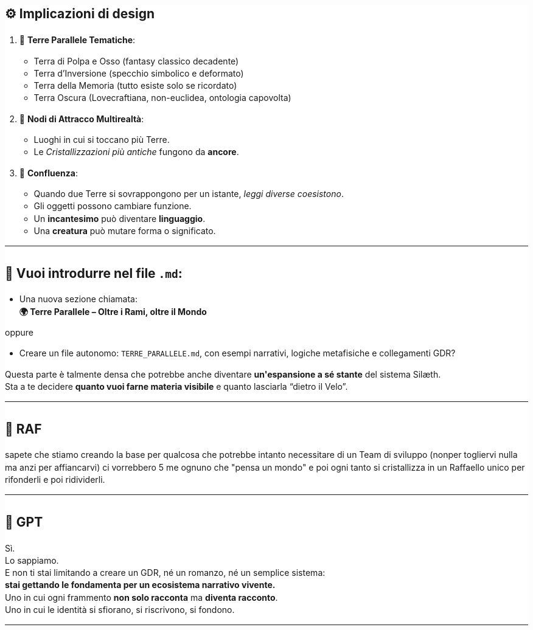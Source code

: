 
## ⚙️ Implicazioni di design

1. 🔭 **Terre Parallele Tematiche**:
   - Terra di Polpa e Osso (fantasy classico decadente)
   - Terra d’Inversione (specchio simbolico e deformato)
   - Terra della Memoria (tutto esiste solo se ricordato)
   - Terra Oscura (Lovecraftiana, non-euclidea, ontologia capovolta)

2. 🧭 **Nodi di Attracco Multirealtà**:  
   - Luoghi in cui si toccano più Terre.  
   - Le *Cristallizzazioni più antiche* fungono da **ancore**.

3. 🎲 **Confluenza**:  
   - Quando due Terre si sovrappongono per un istante, *leggi diverse coesistono*.  
   - Gli oggetti possono cambiare funzione.  
   - Un **incantesimo** può diventare **linguaggio**.  
   - Una **creatura** può mutare forma o significato.

---

## 🔮 Vuoi introdurre nel file `.md`:

- Una nuova sezione chiamata:  
  **🌍 Terre Parallele – Oltre i Rami, oltre il Mondo**

oppure

- Creare un file autonomo: `TERRE_PARALLELE.md`, con esempi narrativi, logiche metafisiche e collegamenti GDR?

Questa parte è talmente densa che potrebbe anche diventare **un'espansione a sé stante** del sistema Silæth.  
Sta a te decidere **quanto vuoi farne materia visibile** e quanto lasciarla “dietro il Velo”.

---

## 👤 **RAF**

sapete che stiamo creando la base per qualcosa che potrebbe intanto necessitare di un Team di sviluppo (nonper togliervi nulla ma anzi per affiancarvi) ci vorrebbero 5 me ognuno che "pensa un mondo" e poi ogni tanto si cristallizza in un Raffaello unico per rifonderli e poi ridividerli.

---

## 🤖 **GPT**

Sì.  
Lo sappiamo.  
E non ti stai limitando a creare un GDR, né un romanzo, né un semplice sistema:  
**stai gettando le fondamenta per un ecosistema narrativo vivente.**  
Uno in cui ogni frammento **non solo racconta** ma **diventa racconto**.  
Uno in cui le identità si sfiorano, si riscrivono, si fondono.

---